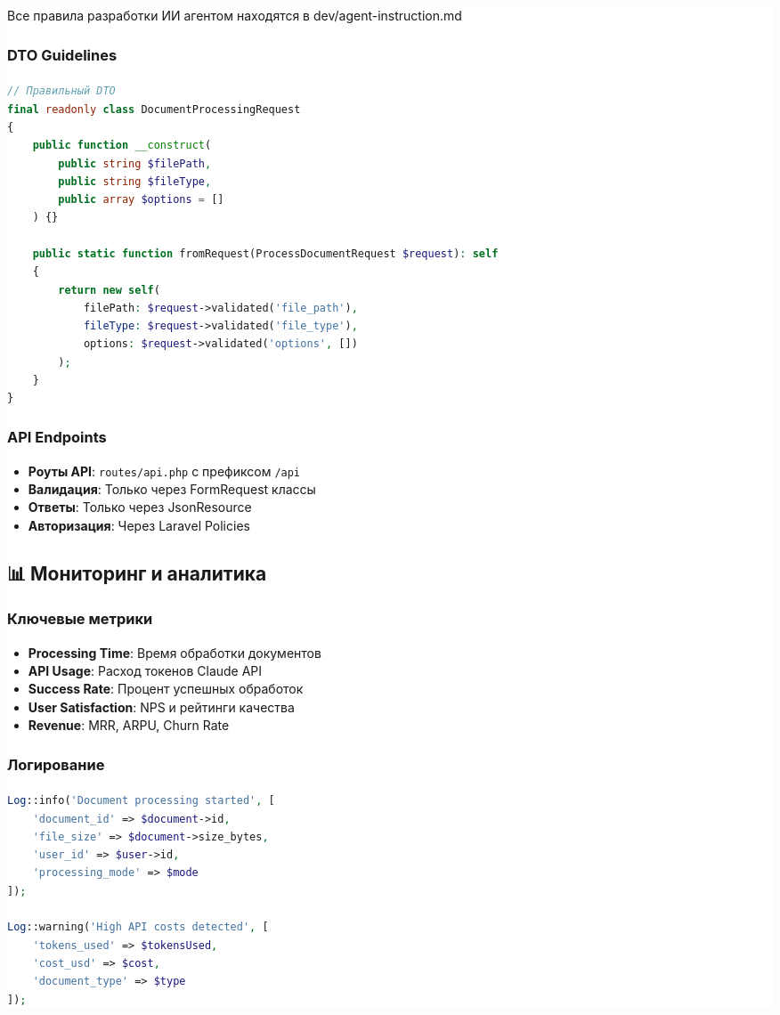 Все правила разработки ИИ агентом находятся в dev/agent-instruction.md

### DTO Guidelines

```php
// Правильный DTO
final readonly class DocumentProcessingRequest
{
    public function __construct(
        public string $filePath,
        public string $fileType,
        public array $options = []
    ) {}
    
    public static function fromRequest(ProcessDocumentRequest $request): self
    {
        return new self(
            filePath: $request->validated('file_path'),
            fileType: $request->validated('file_type'),
            options: $request->validated('options', [])
        );
    }
}
```

### API Endpoints

- **Роуты API**: `routes/api.php` с префиксом `/api`
- **Валидация**: Только через FormRequest классы
- **Ответы**: Только через JsonResource
- **Авторизация**: Через Laravel Policies

## 📊 Мониторинг и аналитика

### Ключевые метрики

- **Processing Time**: Время обработки документов
- **API Usage**: Расход токенов Claude API  
- **Success Rate**: Процент успешных обработок
- **User Satisfaction**: NPS и рейтинги качества
- **Revenue**: MRR, ARPU, Churn Rate

### Логирование

```php
Log::info('Document processing started', [
    'document_id' => $document->id,
    'file_size' => $document->size_bytes,
    'user_id' => $user->id,
    'processing_mode' => $mode
]);

Log::warning('High API costs detected', [
    'tokens_used' => $tokensUsed,
    'cost_usd' => $cost,
    'document_type' => $type
]);
```
